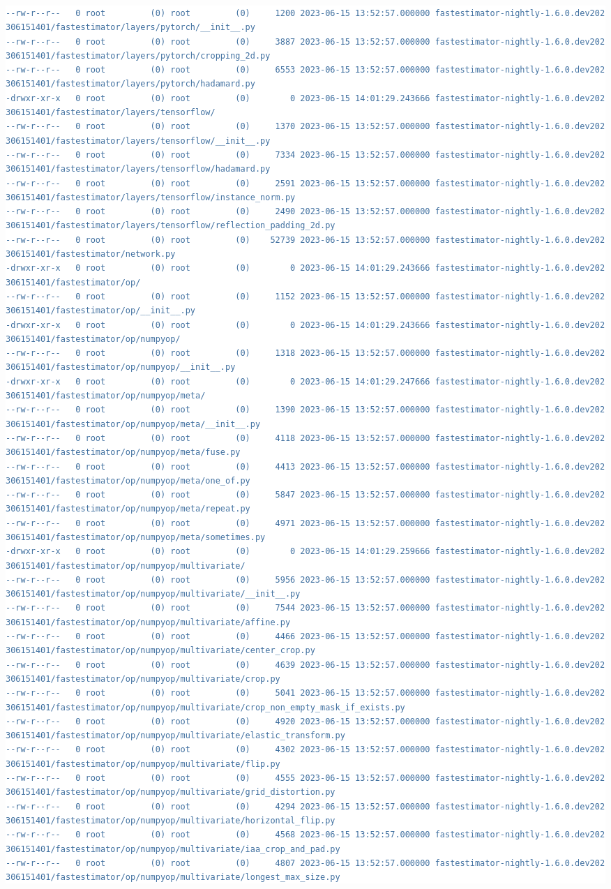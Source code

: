 ```diff
--rw-r--r--   0 root         (0) root         (0)     1200 2023-06-15 13:52:57.000000 fastestimator-nightly-1.6.0.dev202306151401/fastestimator/layers/pytorch/__init__.py
--rw-r--r--   0 root         (0) root         (0)     3887 2023-06-15 13:52:57.000000 fastestimator-nightly-1.6.0.dev202306151401/fastestimator/layers/pytorch/cropping_2d.py
--rw-r--r--   0 root         (0) root         (0)     6553 2023-06-15 13:52:57.000000 fastestimator-nightly-1.6.0.dev202306151401/fastestimator/layers/pytorch/hadamard.py
-drwxr-xr-x   0 root         (0) root         (0)        0 2023-06-15 14:01:29.243666 fastestimator-nightly-1.6.0.dev202306151401/fastestimator/layers/tensorflow/
--rw-r--r--   0 root         (0) root         (0)     1370 2023-06-15 13:52:57.000000 fastestimator-nightly-1.6.0.dev202306151401/fastestimator/layers/tensorflow/__init__.py
--rw-r--r--   0 root         (0) root         (0)     7334 2023-06-15 13:52:57.000000 fastestimator-nightly-1.6.0.dev202306151401/fastestimator/layers/tensorflow/hadamard.py
--rw-r--r--   0 root         (0) root         (0)     2591 2023-06-15 13:52:57.000000 fastestimator-nightly-1.6.0.dev202306151401/fastestimator/layers/tensorflow/instance_norm.py
--rw-r--r--   0 root         (0) root         (0)     2490 2023-06-15 13:52:57.000000 fastestimator-nightly-1.6.0.dev202306151401/fastestimator/layers/tensorflow/reflection_padding_2d.py
--rw-r--r--   0 root         (0) root         (0)    52739 2023-06-15 13:52:57.000000 fastestimator-nightly-1.6.0.dev202306151401/fastestimator/network.py
-drwxr-xr-x   0 root         (0) root         (0)        0 2023-06-15 14:01:29.243666 fastestimator-nightly-1.6.0.dev202306151401/fastestimator/op/
--rw-r--r--   0 root         (0) root         (0)     1152 2023-06-15 13:52:57.000000 fastestimator-nightly-1.6.0.dev202306151401/fastestimator/op/__init__.py
-drwxr-xr-x   0 root         (0) root         (0)        0 2023-06-15 14:01:29.243666 fastestimator-nightly-1.6.0.dev202306151401/fastestimator/op/numpyop/
--rw-r--r--   0 root         (0) root         (0)     1318 2023-06-15 13:52:57.000000 fastestimator-nightly-1.6.0.dev202306151401/fastestimator/op/numpyop/__init__.py
-drwxr-xr-x   0 root         (0) root         (0)        0 2023-06-15 14:01:29.247666 fastestimator-nightly-1.6.0.dev202306151401/fastestimator/op/numpyop/meta/
--rw-r--r--   0 root         (0) root         (0)     1390 2023-06-15 13:52:57.000000 fastestimator-nightly-1.6.0.dev202306151401/fastestimator/op/numpyop/meta/__init__.py
--rw-r--r--   0 root         (0) root         (0)     4118 2023-06-15 13:52:57.000000 fastestimator-nightly-1.6.0.dev202306151401/fastestimator/op/numpyop/meta/fuse.py
--rw-r--r--   0 root         (0) root         (0)     4413 2023-06-15 13:52:57.000000 fastestimator-nightly-1.6.0.dev202306151401/fastestimator/op/numpyop/meta/one_of.py
--rw-r--r--   0 root         (0) root         (0)     5847 2023-06-15 13:52:57.000000 fastestimator-nightly-1.6.0.dev202306151401/fastestimator/op/numpyop/meta/repeat.py
--rw-r--r--   0 root         (0) root         (0)     4971 2023-06-15 13:52:57.000000 fastestimator-nightly-1.6.0.dev202306151401/fastestimator/op/numpyop/meta/sometimes.py
-drwxr-xr-x   0 root         (0) root         (0)        0 2023-06-15 14:01:29.259666 fastestimator-nightly-1.6.0.dev202306151401/fastestimator/op/numpyop/multivariate/
--rw-r--r--   0 root         (0) root         (0)     5956 2023-06-15 13:52:57.000000 fastestimator-nightly-1.6.0.dev202306151401/fastestimator/op/numpyop/multivariate/__init__.py
--rw-r--r--   0 root         (0) root         (0)     7544 2023-06-15 13:52:57.000000 fastestimator-nightly-1.6.0.dev202306151401/fastestimator/op/numpyop/multivariate/affine.py
--rw-r--r--   0 root         (0) root         (0)     4466 2023-06-15 13:52:57.000000 fastestimator-nightly-1.6.0.dev202306151401/fastestimator/op/numpyop/multivariate/center_crop.py
--rw-r--r--   0 root         (0) root         (0)     4639 2023-06-15 13:52:57.000000 fastestimator-nightly-1.6.0.dev202306151401/fastestimator/op/numpyop/multivariate/crop.py
--rw-r--r--   0 root         (0) root         (0)     5041 2023-06-15 13:52:57.000000 fastestimator-nightly-1.6.0.dev202306151401/fastestimator/op/numpyop/multivariate/crop_non_empty_mask_if_exists.py
--rw-r--r--   0 root         (0) root         (0)     4920 2023-06-15 13:52:57.000000 fastestimator-nightly-1.6.0.dev202306151401/fastestimator/op/numpyop/multivariate/elastic_transform.py
--rw-r--r--   0 root         (0) root         (0)     4302 2023-06-15 13:52:57.000000 fastestimator-nightly-1.6.0.dev202306151401/fastestimator/op/numpyop/multivariate/flip.py
--rw-r--r--   0 root         (0) root         (0)     4555 2023-06-15 13:52:57.000000 fastestimator-nightly-1.6.0.dev202306151401/fastestimator/op/numpyop/multivariate/grid_distortion.py
--rw-r--r--   0 root         (0) root         (0)     4294 2023-06-15 13:52:57.000000 fastestimator-nightly-1.6.0.dev202306151401/fastestimator/op/numpyop/multivariate/horizontal_flip.py
--rw-r--r--   0 root         (0) root         (0)     4568 2023-06-15 13:52:57.000000 fastestimator-nightly-1.6.0.dev202306151401/fastestimator/op/numpyop/multivariate/iaa_crop_and_pad.py
--rw-r--r--   0 root         (0) root         (0)     4807 2023-06-15 13:52:57.000000 fastestimator-nightly-1.6.0.dev202306151401/fastestimator/op/numpyop/multivariate/longest_max_size.py
```